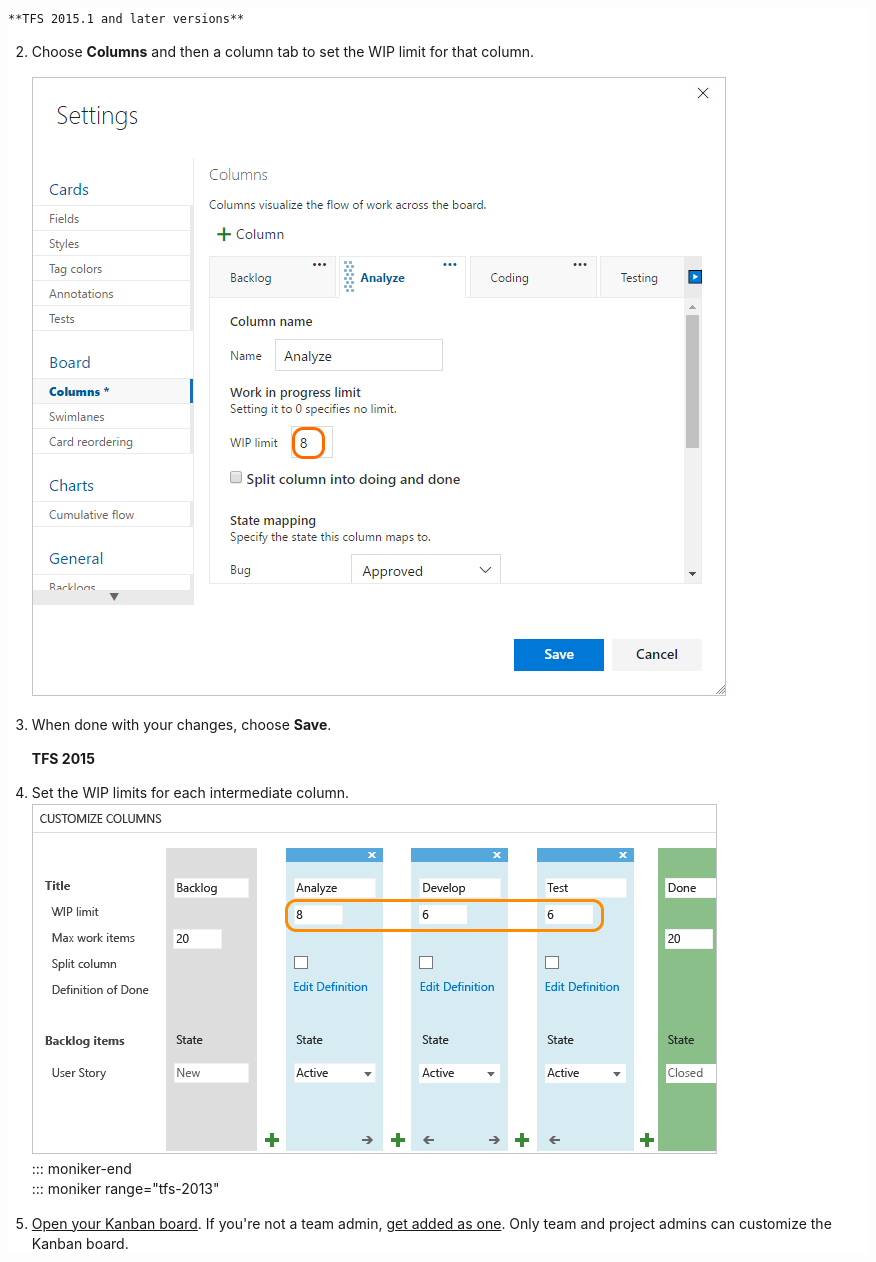 	**TFS 2015.1 and later versions**  
2. Choose **Columns** and then a column tab to set the WIP limit for that column.  
	
	![Settings, Columns, set WIP limits](_img/wip-columns-settings.png)  

3. When done with your changes, choose **Save**.  

	**TFS 2015**     
4. Set the WIP limits for each intermediate column.     
	![Customize WIP limits](_img/WIP_5.png)    
   ::: moniker-end  
   ::: moniker range="tfs-2013"    
5. [Open your Kanban board](kanban-quickstart.md). If you're not a team admin, [get added as one](../../organizations/settings/add-team-administrator.md). Only team and project admins can customize the Kanban board.
